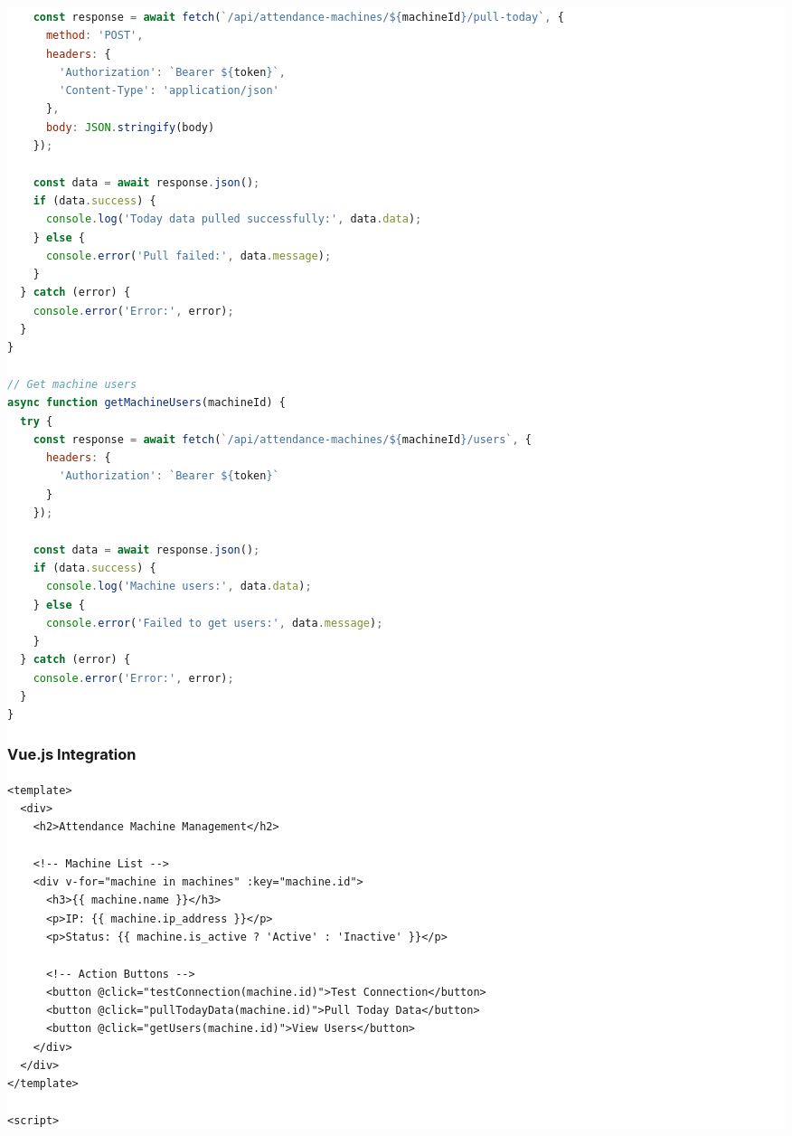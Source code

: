 ```javascript
    const response = await fetch(`/api/attendance-machines/${machineId}/pull-today`, {
      method: 'POST',
      headers: {
        'Authorization': `Bearer ${token}`,
        'Content-Type': 'application/json'
      },
      body: JSON.stringify(body)
    });
    
    const data = await response.json();
    if (data.success) {
      console.log('Today data pulled successfully:', data.data);
    } else {
      console.error('Pull failed:', data.message);
    }
  } catch (error) {
    console.error('Error:', error);
  }
}

// Get machine users
async function getMachineUsers(machineId) {
  try {
    const response = await fetch(`/api/attendance-machines/${machineId}/users`, {
      headers: {
        'Authorization': `Bearer ${token}`
      }
    });
    
    const data = await response.json();
    if (data.success) {
      console.log('Machine users:', data.data);
    } else {
      console.error('Failed to get users:', data.message);
    }
  } catch (error) {
    console.error('Error:', error);
  }
}
```

### Vue.js Integration

```vue
<template>
  <div>
    <h2>Attendance Machine Management</h2>
    
    <!-- Machine List -->
    <div v-for="machine in machines" :key="machine.id">
      <h3>{{ machine.name }}</h3>
      <p>IP: {{ machine.ip_address }}</p>
      <p>Status: {{ machine.is_active ? 'Active' : 'Inactive' }}</p>
      
      <!-- Action Buttons -->
      <button @click="testConnection(machine.id)">Test Connection</button>
      <button @click="pullTodayData(machine.id)">Pull Today Data</button>
      <button @click="getUsers(machine.id)">View Users</button>
    </div>
  </div>
</template>

<script>
```